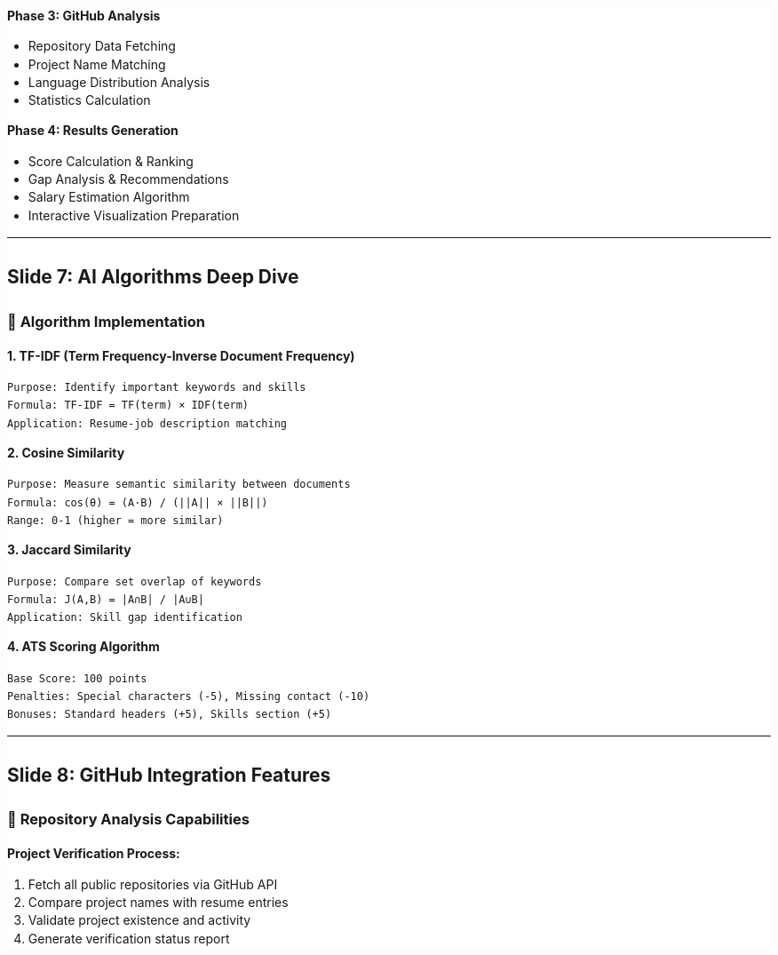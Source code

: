 **Phase 3: GitHub Analysis**
- Repository Data Fetching
- Project Name Matching
- Language Distribution Analysis
- Statistics Calculation

**Phase 4: Results Generation**
- Score Calculation & Ranking
- Gap Analysis & Recommendations
- Salary Estimation Algorithm
- Interactive Visualization Preparation

---

## Slide 7: AI Algorithms Deep Dive
### 🧠 **Algorithm Implementation**

**1. TF-IDF (Term Frequency-Inverse Document Frequency)**
```
Purpose: Identify important keywords and skills
Formula: TF-IDF = TF(term) × IDF(term)
Application: Resume-job description matching
```

**2. Cosine Similarity**
```  
Purpose: Measure semantic similarity between documents
Formula: cos(θ) = (A·B) / (||A|| × ||B||)
Range: 0-1 (higher = more similar)
```

**3. Jaccard Similarity**
```
Purpose: Compare set overlap of keywords
Formula: J(A,B) = |A∩B| / |A∪B|
Application: Skill gap identification
```

**4. ATS Scoring Algorithm**
```
Base Score: 100 points
Penalties: Special characters (-5), Missing contact (-10)
Bonuses: Standard headers (+5), Skills section (+5)
```

---

## Slide 8: GitHub Integration Features
### 🔗 **Repository Analysis Capabilities**

**Project Verification Process:**
1. Fetch all public repositories via GitHub API
2. Compare project names with resume entries  
3. Validate project existence and activity
4. Generate verification status report

